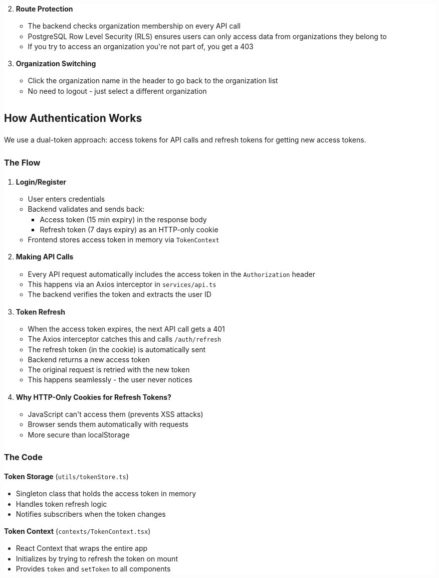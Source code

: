 2. **Route Protection**
   - The backend checks organization membership on every API call
   - PostgreSQL Row Level Security (RLS) ensures users can only access data from organizations they belong to
   - If you try to access an organization you're not part of, you get a 403

3. **Organization Switching**
   - Click the organization name in the header to go back to the organization list
   - No need to logout - just select a different organization

## How Authentication Works

We use a dual-token approach: access tokens for API calls and refresh tokens for getting new access tokens.

### The Flow

1. **Login/Register**
   - User enters credentials
   - Backend validates and sends back:
     - Access token (15 min expiry) in the response body
     - Refresh token (7 days expiry) as an HTTP-only cookie
   - Frontend stores access token in memory via `TokenContext`

2. **Making API Calls**
   - Every API request automatically includes the access token in the `Authorization` header
   - This happens via an Axios interceptor in `services/api.ts`
   - The backend verifies the token and extracts the user ID

3. **Token Refresh**
   - When the access token expires, the next API call gets a 401
   - The Axios interceptor catches this and calls `/auth/refresh`
   - The refresh token (in the cookie) is automatically sent
   - Backend returns a new access token
   - The original request is retried with the new token
   - This happens seamlessly - the user never notices

4. **Why HTTP-Only Cookies for Refresh Tokens?**
   - JavaScript can't access them (prevents XSS attacks)
   - Browser sends them automatically with requests
   - More secure than localStorage

### The Code

**Token Storage** (`utils/tokenStore.ts`)
- Singleton class that holds the access token in memory
- Handles token refresh logic
- Notifies subscribers when the token changes

**Token Context** (`contexts/TokenContext.tsx`)
- React Context that wraps the entire app
- Initializes by trying to refresh the token on mount
- Provides `token` and `setToken` to all components

